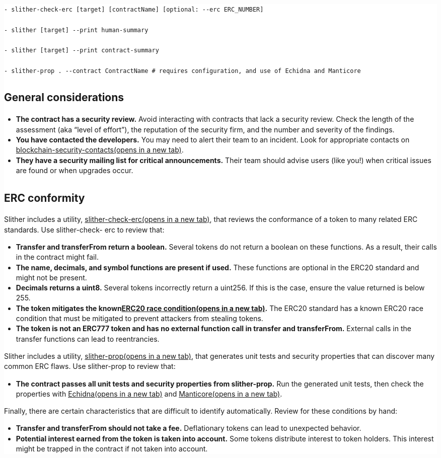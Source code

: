     
    
    - slither-check-erc [target] [contractName] [optional: --erc ERC_NUMBER]
    
    - slither [target] --print human-summary
    
    - slither [target] --print contract-summary
    
    - slither-prop . --contract ContractName # requires configuration, and use of Echidna and Manticore

## General considerations

  * **The contract has a security review.** Avoid interacting with contracts that lack a security review. Check the length of the assessment (aka “level of effort”), the reputation of the security firm, and the number and severity of the findings.
  * **You have contacted the developers.** You may need to alert their team to an incident. Look for appropriate contacts on [blockchain-security-contacts(opens in a new tab)](https://github.com/crytic/blockchain-security-contacts).
  * **They have a security mailing list for critical announcements.** Their team should advise users (like you!) when critical issues are found or when upgrades occur.

## ERC conformity

Slither includes a utility, [slither-check-erc(opens in a new
tab)](https://github.com/crytic/slither/wiki/ERC-Conformance), that reviews
the conformance of a token to many related ERC standards. Use slither-check-
erc to review that:

  * **Transfer and transferFrom return a boolean.** Several tokens do not return a boolean on these functions. As a result, their calls in the contract might fail.
  * **The name, decimals, and symbol functions are present if used.** These functions are optional in the ERC20 standard and might not be present.
  * **Decimals returns a uint8.** Several tokens incorrectly return a uint256. If this is the case, ensure the value returned is below 255.
  * **The token mitigates the known[ERC20 race condition(opens in a new tab)](https://github.com/ethereum/EIPs/issues/20#issuecomment-263524729).** The ERC20 standard has a known ERC20 race condition that must be mitigated to prevent attackers from stealing tokens.
  * **The token is not an ERC777 token and has no external function call in transfer and transferFrom.** External calls in the transfer functions can lead to reentrancies.

Slither includes a utility, [slither-prop(opens in a new
tab)](https://github.com/crytic/slither/wiki/Property-generation), that
generates unit tests and security properties that can discover many common ERC
flaws. Use slither-prop to review that:

  * **The contract passes all unit tests and security properties from slither-prop.** Run the generated unit tests, then check the properties with [Echidna(opens in a new tab)](https://github.com/crytic/echidna) and [Manticore(opens in a new tab)](https://manticore.readthedocs.io/en/latest/verifier.html).

Finally, there are certain characteristics that are difficult to identify
automatically. Review for these conditions by hand:

  * **Transfer and transferFrom should not take a fee.** Deflationary tokens can lead to unexpected behavior.
  * **Potential interest earned from the token is taken into account.** Some tokens distribute interest to token holders. This interest might be trapped in the contract if not taken into account.
